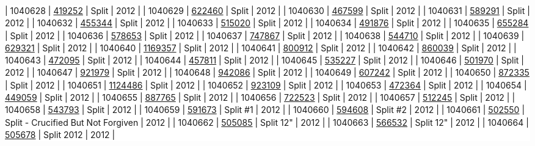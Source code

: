 | 1040628 | [419252](https://www.discogs.com/master/419252) | Split | 2012 |
| 1040629 | [622460](https://www.discogs.com/master/622460) | Split | 2012 |
| 1040630 | [467599](https://www.discogs.com/master/467599) | Split | 2012 |
| 1040631 | [589291](https://www.discogs.com/master/589291) | Split | 2012 |
| 1040632 | [455344](https://www.discogs.com/master/455344) | Split | 2012 |
| 1040633 | [515020](https://www.discogs.com/master/515020) | Split | 2012 |
| 1040634 | [491876](https://www.discogs.com/master/491876) | Split | 2012 |
| 1040635 | [655284](https://www.discogs.com/master/655284) | Split | 2012 |
| 1040636 | [578653](https://www.discogs.com/master/578653) | Split | 2012 |
| 1040637 | [747867](https://www.discogs.com/master/747867) | Split | 2012 |
| 1040638 | [544710](https://www.discogs.com/master/544710) | Split | 2012 |
| 1040639 | [629321](https://www.discogs.com/master/629321) | Split | 2012 |
| 1040640 | [1169357](https://www.discogs.com/master/1169357) | Split | 2012 |
| 1040641 | [800912](https://www.discogs.com/master/800912) | Split | 2012 |
| 1040642 | [860039](https://www.discogs.com/master/860039) | Split | 2012 |
| 1040643 | [472095](https://www.discogs.com/master/472095) | Split | 2012 |
| 1040644 | [457811](https://www.discogs.com/master/457811) | Split | 2012 |
| 1040645 | [535227](https://www.discogs.com/master/535227) | Split | 2012 |
| 1040646 | [501970](https://www.discogs.com/master/501970) | Split | 2012 |
| 1040647 | [921979](https://www.discogs.com/master/921979) | Split | 2012 |
| 1040648 | [942086](https://www.discogs.com/master/942086) | Split | 2012 |
| 1040649 | [607242](https://www.discogs.com/master/607242) | Split | 2012 |
| 1040650 | [872335](https://www.discogs.com/master/872335) | Split | 2012 |
| 1040651 | [1124486](https://www.discogs.com/master/1124486) | Split | 2012 |
| 1040652 | [923109](https://www.discogs.com/master/923109) | Split | 2012 |
| 1040653 | [472364](https://www.discogs.com/master/472364) | Split | 2012 |
| 1040654 | [449059](https://www.discogs.com/master/449059) | Split | 2012 |
| 1040655 | [887765](https://www.discogs.com/master/887765) | Split | 2012 |
| 1040656 | [722523](https://www.discogs.com/master/722523) | Split | 2012 |
| 1040657 | [512245](https://www.discogs.com/master/512245) | Split | 2012 |
| 1040658 | [543793](https://www.discogs.com/master/543793) | Split | 2012 |
| 1040659 | [591673](https://www.discogs.com/master/591673) | Split #1 | 2012 |
| 1040660 | [594608](https://www.discogs.com/master/594608) | Split #2 | 2012 |
| 1040661 | [502550](https://www.discogs.com/master/502550) | Split - Crucified But Not Forgiven | 2012 |
| 1040662 | [505085](https://www.discogs.com/master/505085) | Split 12" | 2012 |
| 1040663 | [566532](https://www.discogs.com/master/566532) | Split 12" | 2012 |
| 1040664 | [505678](https://www.discogs.com/master/505678) | Split 2012 | 2012 |